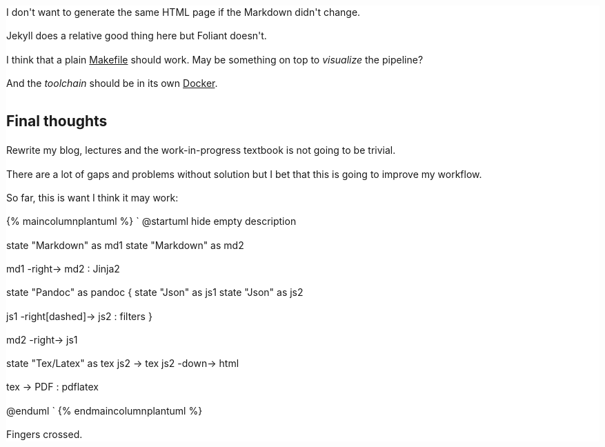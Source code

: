 I don't want to generate the same HTML page if the Markdown didn't
change.

Jekyll does a relative good thing here but Foliant doesn't.

I think that a plain [Makefile](https://www.gnu.org/software/make/)
should work. May be something on top to *visualize* the pipeline?

And the *toolchain* should be in its own
[Docker](https://www.docker.com/).

## Final thoughts

Rewrite my blog, lectures and the work-in-progress textbook is not going
to be trivial.

There are a lot of gaps and problems without solution but I bet that
this is going to improve my workflow.

So far, this is want I think it may work:

{% maincolumnplantuml  %}
`
@startuml
hide empty description

state "Markdown" as md1
state "Markdown" as md2

md1 -right-> md2 : Jinja2

state "Pandoc" as pandoc {
state "Json" as js1
state "Json" as js2

js1 -right[dashed]-> js2 : filters
}

md2 -right-> js1

state "Tex/Latex" as tex
js2 -> tex
js2 -down-> html

tex -> PDF : pdflatex

@enduml
`
{% endmaincolumnplantuml %}


Fingers crossed.
